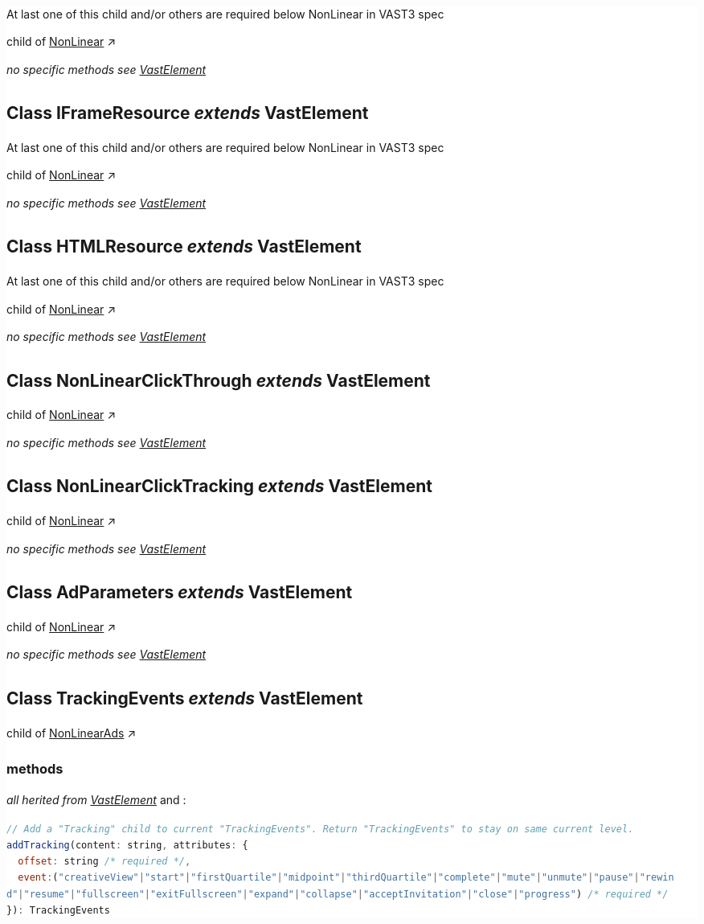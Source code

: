 At last one of this child and/or others are required below NonLinear in VAST3 spec

child of [NonLinear](#NonLinear_51) ↗

_no specific methods see [VastElement](#VastElement)_
<a id="IFrameResource_53" name="IFrameResource_53"></a>
## Class IFrameResource _extends_ VastElement

At last one of this child and/or others are required below NonLinear in VAST3 spec

child of [NonLinear](#NonLinear_51) ↗

_no specific methods see [VastElement](#VastElement)_
<a id="HTMLResource_54" name="HTMLResource_54"></a>
## Class HTMLResource _extends_ VastElement

At last one of this child and/or others are required below NonLinear in VAST3 spec

child of [NonLinear](#NonLinear_51) ↗

_no specific methods see [VastElement](#VastElement)_
<a id="NonLinearClickThrough_55" name="NonLinearClickThrough_55"></a>
## Class NonLinearClickThrough _extends_ VastElement

child of [NonLinear](#NonLinear_51) ↗

_no specific methods see [VastElement](#VastElement)_
<a id="NonLinearClickTracking_56" name="NonLinearClickTracking_56"></a>
## Class NonLinearClickTracking _extends_ VastElement

child of [NonLinear](#NonLinear_51) ↗

_no specific methods see [VastElement](#VastElement)_
<a id="AdParameters_57" name="AdParameters_57"></a>
## Class AdParameters _extends_ VastElement

child of [NonLinear](#NonLinear_51) ↗

_no specific methods see [VastElement](#VastElement)_
<a id="TrackingEvents_58" name="TrackingEvents_58"></a>
## Class TrackingEvents _extends_ VastElement

child of [NonLinearAds](#NonLinearAds_50) ↗

### methods

_all herited from [VastElement](#VastElement)_ and : 

```js
// Add a "Tracking" child to current "TrackingEvents". Return "TrackingEvents" to stay on same current level.
addTracking(content: string, attributes: {
  offset: string /* required */, 
  event:("creativeView"|"start"|"firstQuartile"|"midpoint"|"thirdQuartile"|"complete"|"mute"|"unmute"|"pause"|"rewind"|"resume"|"fullscreen"|"exitFullscreen"|"expand"|"collapse"|"acceptInvitation"|"close"|"progress") /* required */
}): TrackingEvents
```
